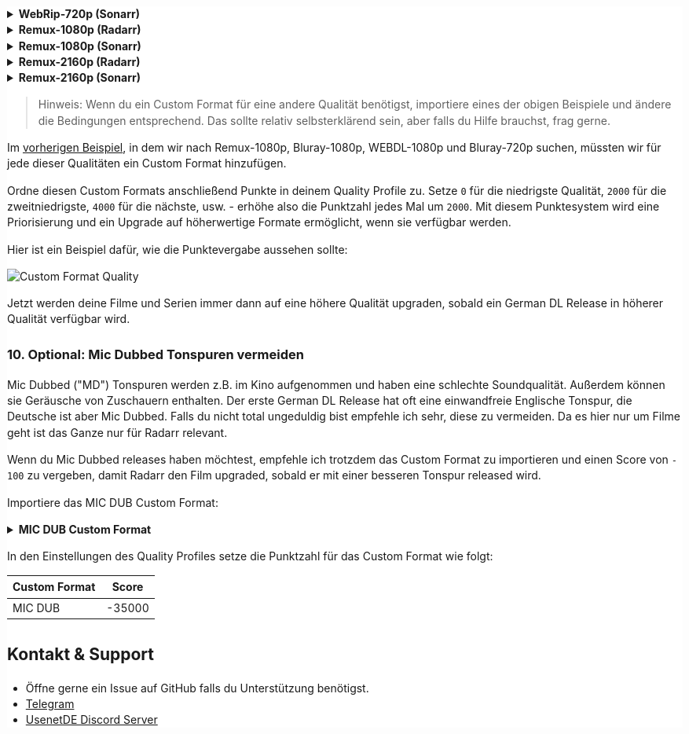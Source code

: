 <details><summary><b>WebRip-720p (Sonarr)</b></summary></details>

<details><summary><b>Remux-1080p (Radarr)</b></summary></details>

<details><summary><b>Remux-1080p (Sonarr)</b></summary></details>

<details><summary><b>Remux-2160p (Radarr)</b></summary></details>

<details><summary><b>Remux-2160p (Sonarr)</b></summary></details>


> Hinweis: Wenn du ein Custom Format für eine andere Qualität benötigst, importiere eines der obigen Beispiele und ändere die Bedingungen entsprechend. Das sollte relativ selbsterklärend sein, aber falls du Hilfe brauchst, frag gerne.

Im [vorherigen Beispiel](https://raw.githubusercontent.com/PCJones/radarr-sonarr-german-dual-language/main/img/merge_qualities_2.png), in dem wir nach Remux-1080p, Bluray-1080p, WEBDL-1080p und Bluray-720p suchen, müssten wir für jede dieser Qualitäten ein Custom Format hinzufügen.

Ordne diesen Custom Formats anschließend Punkte in deinem Quality Profile zu. Setze `0` für die niedrigste Qualität, `2000` für die zweitniedrigste, `4000` für die nächste, usw. - erhöhe also die Punktzahl jedes Mal um `2000`. Mit diesem Punktesystem wird eine Priorisierung und ein Upgrade auf höherwertige Formate ermöglicht, wenn sie verfügbar werden.

Hier ist ein Beispiel dafür, wie die Punktevergabe aussehen sollte:

![Custom Format Quality](https://github.com/PCJones/radarr-sonarr-german-dual-language/blob/main/img/custom_format_quality.png?raw=true)

Jetzt werden deine Filme und Serien immer dann auf eine höhere Qualität upgraden, sobald ein German DL Release in höherer Qualität verfügbar wird.

### 10. Optional: Mic Dubbed Tonspuren vermeiden
Mic Dubbed ("MD") Tonspuren werden z.B. im Kino aufgenommen und haben eine schlechte Soundqualität. Außerdem können sie Geräusche von Zuschauern enthalten. Der erste German DL Release hat oft eine einwandfreie Englische Tonspur, die Deutsche ist aber Mic Dubbed. Falls du nicht total ungeduldig bist empfehle ich sehr, diese zu vermeiden. Da es hier nur um Filme geht ist das Ganze nur für Radarr relevant.

Wenn du Mic Dubbed releases haben möchtest, empfehle ich trotzdem das Custom Format zu importieren und einen Score von `-100` zu vergeben, damit Radarr den Film upgraded, sobald er mit einer besseren Tonspur released wird.

Importiere das MIC DUB Custom Format:

<details><summary><b>MIC DUB Custom Format</b></summary></details>

In den Einstellungen des Quality Profiles setze die Punktzahl für das Custom Format wie folgt:

| Custom Format         | Score  |
|-----------------------|--------|
| MIC DUB             | -35000  |

## Kontakt & Support
- Öffne gerne ein Issue auf GitHub falls du Unterstützung benötigst.
- [Telegram](https://t.me/pc_jones)
- [UsenetDE Discord Server](https://discord.gg/src6zcH4rr)
